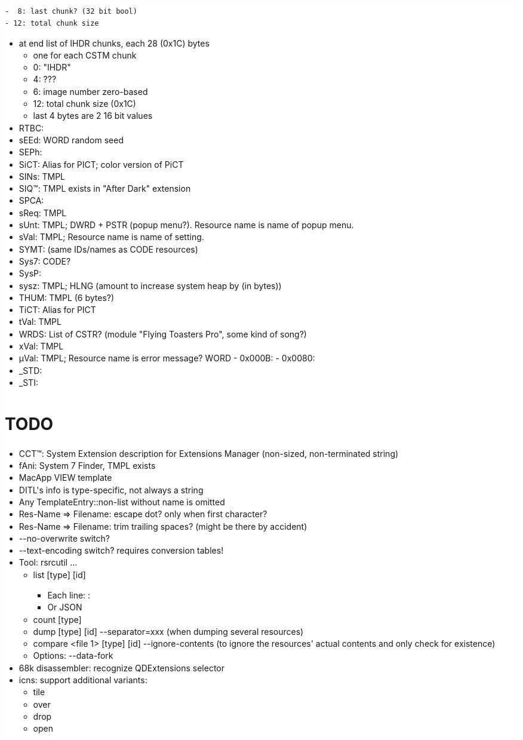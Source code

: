     -  8: last chunk? (32 bit bool)
    - 12: total chunk size
  - at end list of IHDR chunks, each 28 (0x1C) bytes
    - one for each CSTM chunk
    -  0: "IHDR"
    -  4: ???
    -  6: image number zero-based
    - 12: total chunk size (0x1C)
    - last 4 bytes are 2 16 bit values
- RTBC:
- sEEd: WORD random seed
- SEPh:
- SiCT: Alias for PICT; color version of PiCT
- SINs: TMPL
- SIQ™️: TMPL exists in "After Dark" extension
- SPCA:
- sReq: TMPL
- sUnt: TMPL; DWRD + PSTR (popup menu?). Resource name is name of popup menu.
- sVal: TMPL; Resource name is name of setting.
- SYMT: (same IDs/names as CODE resources)
- Sys7: CODE?
- SysP:
- sysz: TMPL; HLNG (amount to increase system heap by (in bytes))
- THUM: TMPL (6 bytes?)
- TiCT: Alias for PICT
- tVal: TMPL
- WRDS: List of CSTR? (module "Flying Toasters Pro", some kind of song?)
- xVal: TMPL
- µVal: TMPL; Resource name is error message? WORD
        - 0x000B:
        - 0x0080:
- _STD:
- _STI:



TODO
====

- CCT™️: System Extension description for Extensions Manager (non-sized, non-terminated string)
- fAni: System 7 Finder, TMPL exists
- MacApp VIEW template
- DITL's info is type-specific, not always a string
- Any TemplateEntry::non-list without name is omitted
- Res-Name => Filename: escape dot? only when first character?
- Res-Name => Filename: trim trailing spaces? (might be there by accident)
- --no-overwrite switch?
- --text-encoding switch? requires conversion tables!
- Tool: rsrcutil <command> ...
  - list <file> [type] [id]
    - Each line: <type>:<id> <name>
    - Or JSON
  - count <file> [type]
  - dump <file> [type] [id]
    --separator=xxx (when dumping several resources)
  - compare <file 1> <file2> [type] [id]
    --ignore-contents (to ignore the resources' actual contents and only check for existence)
  - Options:
    --data-fork
- 68k disassembler: recognize QDExtensions selector
- icns: support additional variants:
  - tile
  - over
  - drop
  - open